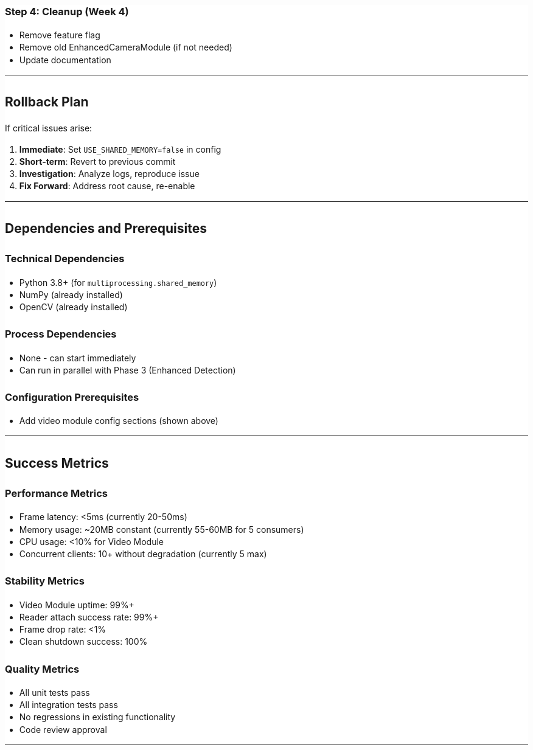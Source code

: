 ### Step 4: Cleanup (Week 4)
- Remove feature flag
- Remove old EnhancedCameraModule (if not needed)
- Update documentation

---

## Rollback Plan

If critical issues arise:

1. **Immediate**: Set `USE_SHARED_MEMORY=false` in config
2. **Short-term**: Revert to previous commit
3. **Investigation**: Analyze logs, reproduce issue
4. **Fix Forward**: Address root cause, re-enable

---

## Dependencies and Prerequisites

### Technical Dependencies
- Python 3.8+ (for `multiprocessing.shared_memory`)
- NumPy (already installed)
- OpenCV (already installed)

### Process Dependencies
- None - can start immediately
- Can run in parallel with Phase 3 (Enhanced Detection)

### Configuration Prerequisites
- Add video module config sections (shown above)

---

## Success Metrics

### Performance Metrics
- Frame latency: <5ms (currently 20-50ms)
- Memory usage: ~20MB constant (currently 55-60MB for 5 consumers)
- CPU usage: <10% for Video Module
- Concurrent clients: 10+ without degradation (currently 5 max)

### Stability Metrics
- Video Module uptime: 99%+
- Reader attach success rate: 99%+
- Frame drop rate: <1%
- Clean shutdown success: 100%

### Quality Metrics
- All unit tests pass
- All integration tests pass
- No regressions in existing functionality
- Code review approval

---